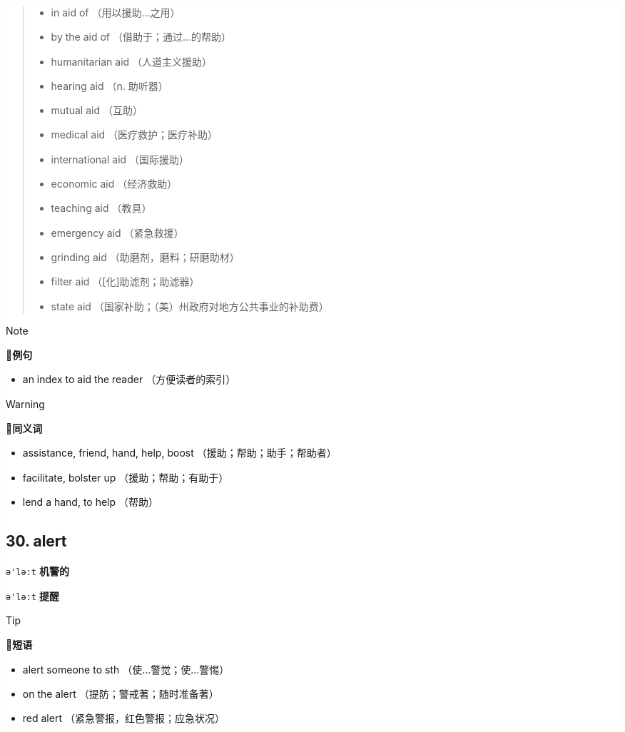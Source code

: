 > - in aid of （用以援助…之用）
>
> - by the aid of （借助于；通过…的帮助）
>
> - humanitarian aid （人道主义援助）
>
> - hearing aid （n. 助听器）
>
> - mutual aid （互助）
>
> - medical aid （医疗救护；医疗补助）
>
> - international aid （国际援助）
>
> - economic aid （经济救助）
>
> - teaching aid （教具）
>
> - emergency aid （紧急救援）
>
> - grinding aid （助磨剂，磨料；研磨助材）
>
> - filter aid （[化]助滤剂；助滤器）
>
> - state aid （国家补助；（美）州政府对地方公共事业的补助费）
>

> [!NOTE]
> **🎤例句**
> - an index to aid the reader （方便读者的索引）
>

> [!WARNING]
> **🤔同义词**
> - assistance, friend, hand, help, boost （援助；帮助；助手；帮助者）
>
> - facilitate, bolster up （援助；帮助；有助于）
>
> - lend a hand, to help （帮助）
>

## 30. alert

`ə'lə:t`  **机警的**

`ə'lə:t`  **提醒**

> [!TIP]
> **🤩短语**
> - alert someone to sth （使...警觉；使...警惕）
>
> - on the alert （提防；警戒著；随时准备著）
>
> - red alert （紧急警报，红色警报；应急状况）
>

